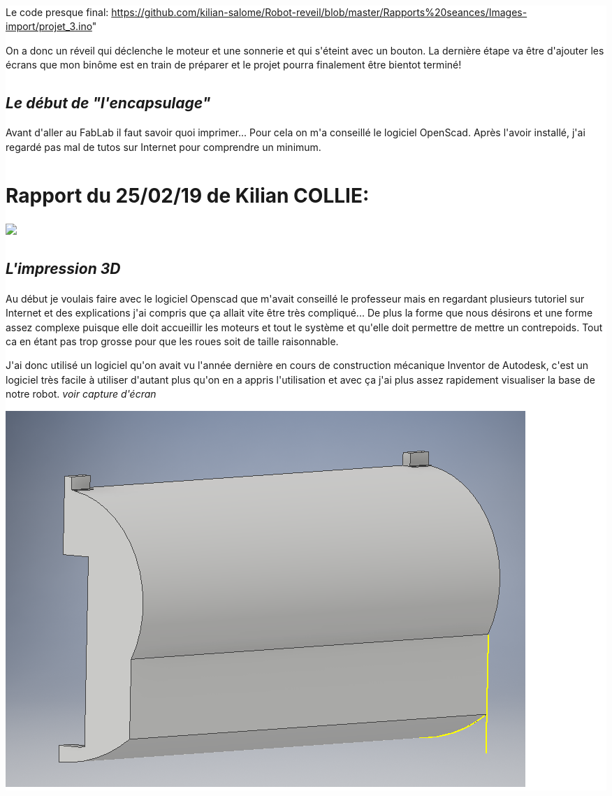 
Le code presque final: https://github.com/kilian-salome/Robot-reveil/blob/master/Rapports%20seances/Images-import/projet_3.ino"
 
 On a donc un réveil qui déclenche le moteur et une sonnerie et qui s'éteint avec un bouton.
 La dernière étape va être d'ajouter les écrans que mon binôme est en train de préparer et le projet pourra finalement être bientot terminé!
 




<h2><em>Le début de "l'encapsulage"</em></h2>
  Avant d'aller au FabLab il faut savoir quoi imprimer... Pour cela on m'a conseillé le logiciel OpenScad. Après l'avoir installé, j'ai regardé pas mal de tutos sur Internet pour comprendre un minimum.  





<h1>Rapport du  25/02/19 de Kilian COLLIE:</h1>
   
<img src="https://lh3.googleusercontent.com/i5p5qfCi6jCOEdJZbtTNDbd4LNHZtXg5mqx32KyTXSkzRoiwFUgWNd5u9Ed7LjkWKQ=s128" />

<h2><em>L'impression 3D </em></h2>

 Au début je voulais faire avec le logiciel Openscad que m'avait conseillé le professeur mais en regardant plusieurs tutoriel sur Internet et des explications j'ai compris que ça allait vite être très compliqué... De plus la forme que nous désirons et une forme assez complexe puisque elle doit accueillir les moteurs et tout le système et qu'elle  doit permettre de mettre un contrepoids. Tout ca  en étant pas trop grosse pour que les roues soit de taille raisonnable.

 J'ai donc utilisé un logiciel qu'on avait vu l'année dernière en cours de construction mécanique Inventor de Autodesk, c'est un logiciel très facile à utiliser d'autant plus qu'on en a appris l'utilisation et avec ça j'ai plus assez rapidement visualiser la base de notre robot.<em> voir capture d'écran </em>


<img src="Images-import/4.PNG">